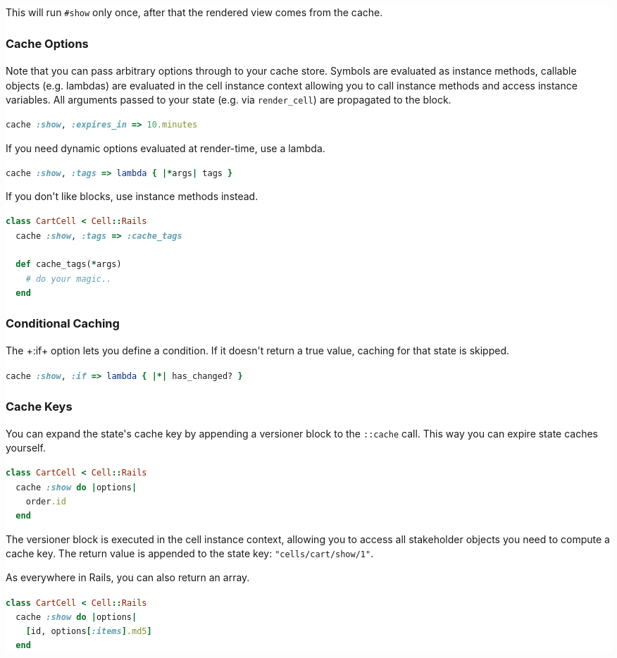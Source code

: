 This will run `#show` only once, after that the rendered view comes from the cache.


### Cache Options

Note that you can pass arbitrary options through to your cache store. Symbols are evaluated as instance methods, callable objects (e.g. lambdas) are evaluated in the cell instance context allowing you to call instance methods and access instance variables. All arguments passed to your state (e.g. via `render_cell`) are propagated to the block.

```ruby
cache :show, :expires_in => 10.minutes
```

If you need dynamic options evaluated at render-time, use a lambda.

```ruby
cache :show, :tags => lambda { |*args| tags }
```

If you don't like blocks, use instance methods instead.

```ruby
class CartCell < Cell::Rails
  cache :show, :tags => :cache_tags

  def cache_tags(*args)
    # do your magic..
  end
```

### Conditional Caching

The +:if+ option lets you define a condition. If it doesn't return a true value, caching for that state is skipped.

```ruby
cache :show, :if => lambda { |*| has_changed? }
```

### Cache Keys

You can expand the state's cache key by appending a versioner block to the `::cache` call. This way you can expire state caches yourself.

```ruby
class CartCell < Cell::Rails
  cache :show do |options|
    order.id
  end
```

The versioner block is executed in the cell instance context, allowing you to access all stakeholder objects you need to compute a cache key. The return value is appended to the state key: `"cells/cart/show/1"`.

As everywhere in Rails, you can also return an array.

```ruby
class CartCell < Cell::Rails
  cache :show do |options|
    [id, options[:items].md5]
  end
```
